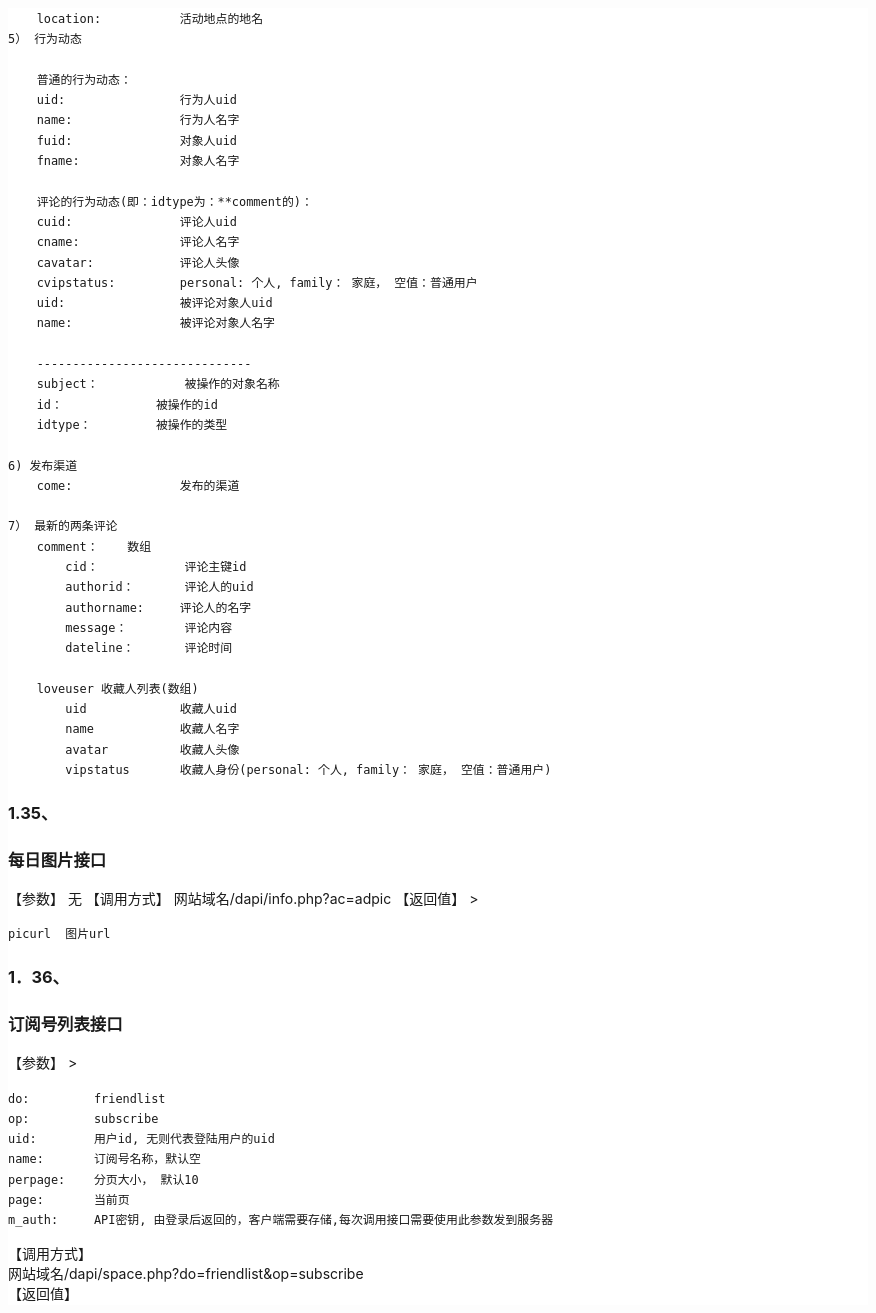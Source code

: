 		location:			活动地点的地名
	5） 行为动态
		
		普通的行为动态：
		uid:				行为人uid
		name:				行为人名字
		fuid:				对象人uid
		fname:				对象人名字
		
		评论的行为动态(即：idtype为：**comment的)：
		cuid:				评论人uid
		cname:				评论人名字
		cavatar: 			评论人头像
		cvipstatus:			personal: 个人, family： 家庭， 空值：普通用户
		uid:				被评论对象人uid
		name:				被评论对象人名字
		
		------------------------------
		subject：			被操作的对象名称
		id：				被操作的id
		idtype：			被操作的类型
		
	6) 发布渠道 
		come: 				发布的渠道  
	
	7） 最新的两条评论  
		comment： 	数组
			cid：			评论主键id
			authorid：		评论人的uid
			authorname:		评论人的名字
			message：		评论内容
			dateline：		评论时间
		
		loveuser 收藏人列表(数组)
			uid				收藏人uid
			name			收藏人名字
			avatar			收藏人头像
			vipstatus		收藏人身份(personal: 个人, family： 家庭， 空值：普通用户)  

						
<h3>1.35、</h3><h3>每日图片接口</h3>  
【参数】  
无  
【调用方式】  
网站域名/dapi/info.php?ac=adpic  
【返回值】  
> 

	picurl	图片url  
	
	
<h3>1．36、	</h3><h3>订阅号列表接口</h3>  
【参数】  
>  

	do:	 		friendlist 
	op:	 		subscribe 
	uid:		用户id, 无则代表登陆用户的uid  
	name:		订阅号名称，默认空 
	perpage: 	分页大小， 默认10 
	page:		当前页 
	m_auth:		API密钥, 由登录后返回的，客户端需要存储,每次调用接口需要使用此参数发到服务器 
【调用方式】  
网站域名/dapi/space.php?do=friendlist&op=subscribe    
【返回值】  
